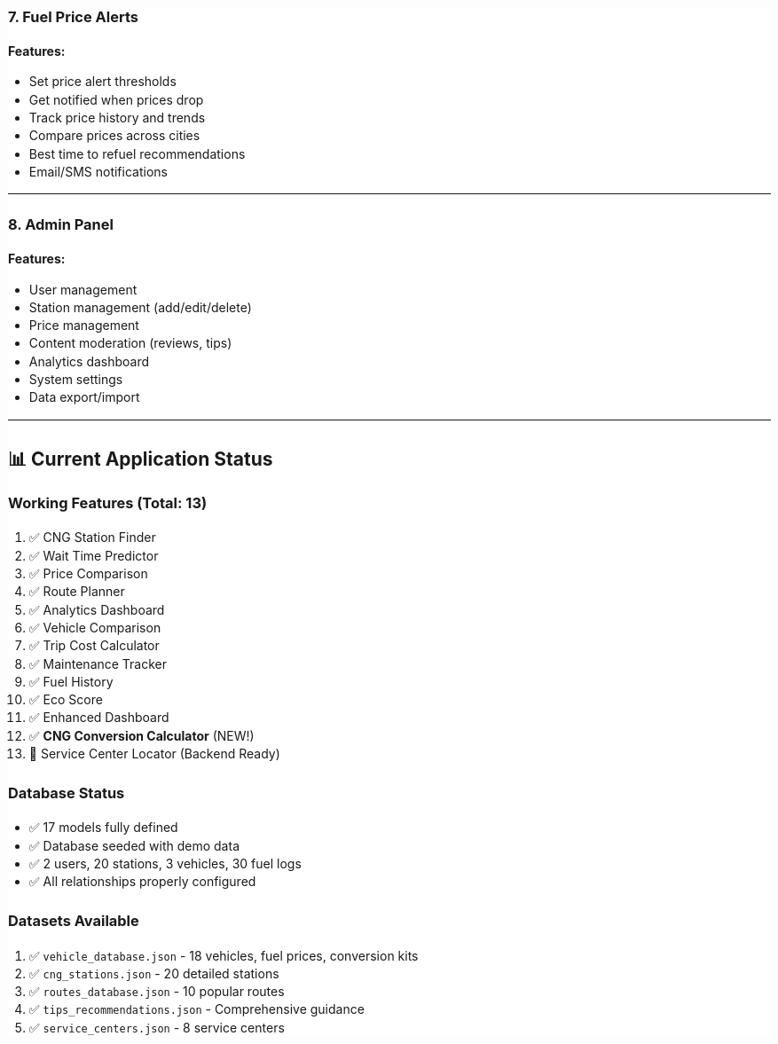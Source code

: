 
### 7. Fuel Price Alerts
**Features:**
- Set price alert thresholds
- Get notified when prices drop
- Track price history and trends
- Compare prices across cities
- Best time to refuel recommendations
- Email/SMS notifications

---

### 8. Admin Panel
**Features:**
- User management
- Station management (add/edit/delete)
- Price management
- Content moderation (reviews, tips)
- Analytics dashboard
- System settings
- Data export/import

---

## 📊 Current Application Status

### Working Features (Total: 13)
1. ✅ CNG Station Finder
2. ✅ Wait Time Predictor
3. ✅ Price Comparison
4. ✅ Route Planner
5. ✅ Analytics Dashboard
6. ✅ Vehicle Comparison
7. ✅ Trip Cost Calculator
8. ✅ Maintenance Tracker
9. ✅ Fuel History
10. ✅ Eco Score
11. ✅ Enhanced Dashboard
12. ✅ **CNG Conversion Calculator** (NEW!)
13. 🔄 Service Center Locator (Backend Ready)

### Database Status
- ✅ 17 models fully defined
- ✅ Database seeded with demo data
- ✅ 2 users, 20 stations, 3 vehicles, 30 fuel logs
- ✅ All relationships properly configured

### Datasets Available
1. ✅ `vehicle_database.json` - 18 vehicles, fuel prices, conversion kits
2. ✅ `cng_stations.json` - 20 detailed stations
3. ✅ `routes_database.json` - 10 popular routes
4. ✅ `tips_recommendations.json` - Comprehensive guidance
5. ✅ `service_centers.json` - 8 service centers
